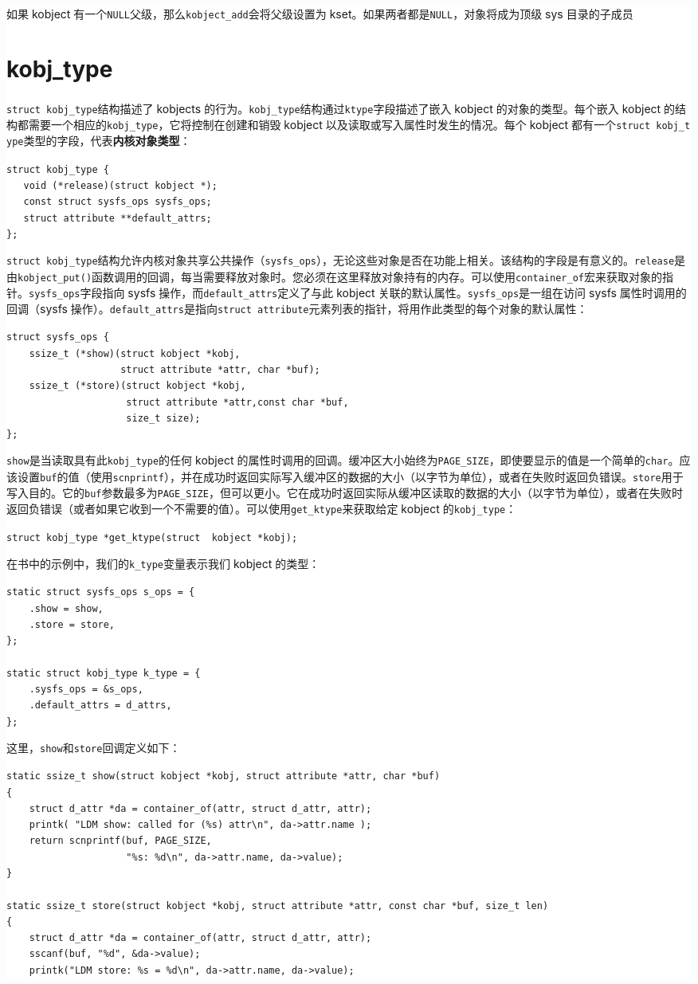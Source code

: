 如果 kobject 有一个`NULL`父级，那么`kobject_add`会将父级设置为 kset。如果两者都是`NULL`，对象将成为顶级 sys 目录的子成员

# kobj_type

`struct kobj_type`结构描述了 kobjects 的行为。`kobj_type`结构通过`ktype`字段描述了嵌入 kobject 的对象的类型。每个嵌入 kobject 的结构都需要一个相应的`kobj_type`，它将控制在创建和销毁 kobject 以及读取或写入属性时发生的情况。每个 kobject 都有一个`struct kobj_type`类型的字段，代表**内核对象类型**：

```
struct kobj_type { 
   void (*release)(struct kobject *); 
   const struct sysfs_ops sysfs_ops; 
   struct attribute **default_attrs; 
}; 
```

`struct kobj_type`结构允许内核对象共享公共操作（`sysfs_ops`），无论这些对象是否在功能上相关。该结构的字段是有意义的。`release`是由`kobject_put()`函数调用的回调，每当需要释放对象时。您必须在这里释放对象持有的内存。可以使用`container_of`宏来获取对象的指针。`sysfs_ops`字段指向 sysfs 操作，而`default_attrs`定义了与此 kobject 关联的默认属性。`sysfs_ops`是一组在访问 sysfs 属性时调用的回调（sysfs 操作）。`default_attrs`是指向`struct attribute`元素列表的指针，将用作此类型的每个对象的默认属性：

```
struct sysfs_ops { 
    ssize_t (*show)(struct kobject *kobj, 
                    struct attribute *attr, char *buf); 
    ssize_t (*store)(struct kobject *kobj, 
                     struct attribute *attr,const char *buf, 
                     size_t size); 
}; 
```

`show`是当读取具有此`kobj_type`的任何 kobject 的属性时调用的回调。缓冲区大小始终为`PAGE_SIZE`，即使要显示的值是一个简单的`char`。应该设置`buf`的值（使用`scnprintf`），并在成功时返回实际写入缓冲区的数据的大小（以字节为单位），或者在失败时返回负错误。`store`用于写入目的。它的`buf`参数最多为`PAGE_SIZE`，但可以更小。它在成功时返回实际从缓冲区读取的数据的大小（以字节为单位），或者在失败时返回负错误（或者如果它收到一个不需要的值）。可以使用`get_ktype`来获取给定 kobject 的`kobj_type`：

```
struct kobj_type *get_ktype(struct  kobject *kobj); 
```

在书中的示例中，我们的`k_type`变量表示我们 kobject 的类型：

```
static struct sysfs_ops s_ops = { 
    .show = show, 
    .store = store, 
}; 

static struct kobj_type k_type = { 
    .sysfs_ops = &s_ops, 
    .default_attrs = d_attrs, 
}; 
```

这里，`show`和`store`回调定义如下：

```
static ssize_t show(struct kobject *kobj, struct attribute *attr, char *buf) 
{ 
    struct d_attr *da = container_of(attr, struct d_attr, attr); 
    printk( "LDM show: called for (%s) attr\n", da->attr.name ); 
    return scnprintf(buf, PAGE_SIZE, 
                     "%s: %d\n", da->attr.name, da->value); 
} 

static ssize_t store(struct kobject *kobj, struct attribute *attr, const char *buf, size_t len) 
{ 
    struct d_attr *da = container_of(attr, struct d_attr, attr); 
    sscanf(buf, "%d", &da->value); 
    printk("LDM store: %s = %d\n", da->attr.name, da->value); 
```
